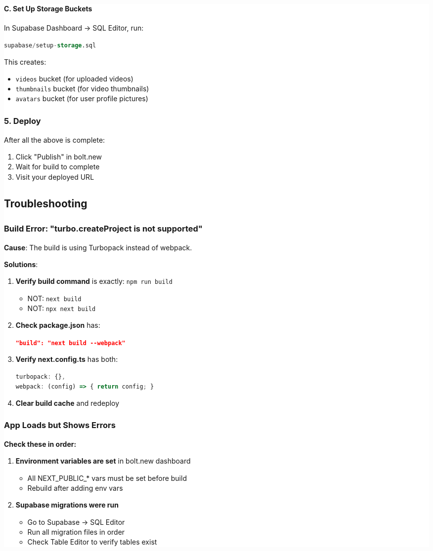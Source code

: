 #### C. Set Up Storage Buckets
In Supabase Dashboard → SQL Editor, run:
```sql
supabase/setup-storage.sql
```

This creates:
- `videos` bucket (for uploaded videos)
- `thumbnails` bucket (for video thumbnails)
- `avatars` bucket (for user profile pictures)

### 5. Deploy

After all the above is complete:

1. Click "Publish" in bolt.new
2. Wait for build to complete
3. Visit your deployed URL

## Troubleshooting

### Build Error: "turbo.createProject is not supported"

**Cause**: The build is using Turbopack instead of webpack.

**Solutions**:

1. **Verify build command** is exactly: `npm run build`
   - NOT: `next build`
   - NOT: `npx next build`

2. **Check package.json** has:
   ```json
   "build": "next build --webpack"
   ```

3. **Verify next.config.ts** has both:
   ```typescript
   turbopack: {},
   webpack: (config) => { return config; }
   ```

4. **Clear build cache** and redeploy

### App Loads but Shows Errors

**Check these in order:**

1. **Environment variables are set** in bolt.new dashboard
   - All NEXT_PUBLIC_* vars must be set before build
   - Rebuild after adding env vars

2. **Supabase migrations were run**
   - Go to Supabase → SQL Editor
   - Run all migration files in order
   - Check Table Editor to verify tables exist
